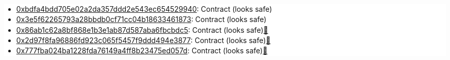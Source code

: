 - [0xbdfa4bdd705e02a2da357ddd2e543ec654529940](https://bscscan.com/address/0xbdfa4bdd705e02a2da357ddd2e543ec654529940): Contract (looks safe)
- [0x3e5f62265793a28bbdb0cf71cc04b18633461873](https://bscscan.com/address/0x3e5f62265793a28bbdb0cf71cc04b18633461873): Contract (looks safe)
- [0x86ab1c62a8bf868e1b3e1ab87d587aba6fbcbdc5](https://bscscan.com/address/0x86ab1c62a8bf868e1b3e1ab87d587aba6fbcbdc5): Contract (looks safe)[:ghost:](https://github.com/bgd-labs/aave-address-book "AaveV3BNB.ASSETS.Cake.INTEREST_RATE_STRATEGY, AaveV3BNB.ASSETS.WBNB.INTEREST_RATE_STRATEGY, AaveV3BNB.ASSETS.BTCB.INTEREST_RATE_STRATEGY, AaveV3BNB.ASSETS.ETH.INTEREST_RATE_STRATEGY, AaveV3BNB.ASSETS.USDC.INTEREST_RATE_STRATEGY, AaveV3BNB.ASSETS.USDT.INTEREST_RATE_STRATEGY, AaveV3BNB.ASSETS.FDUSD.INTEREST_RATE_STRATEGY, AaveV3BNB.ASSETS.wstETH.INTEREST_RATE_STRATEGY")
- [0x2d97f8fa96886fd923c065f5457f9ddd494e3877](https://bscscan.com/address/0x2d97f8fa96886fd923c065f5457f9ddd494e3877): Contract (looks safe)[:ghost:](https://github.com/bgd-labs/aave-address-book "AaveV3BNB.ACL_MANAGER")
- [0x777fba024ba1228fda76149a4ff8b23475ed057d](https://bscscan.com/address/0x777fba024ba1228fda76149a4ff8b23475ed057d): Contract (looks safe)[:ghost:](https://github.com/bgd-labs/aave-address-book "AaveV3BNB.DEFAULT_VARIABLE_DEBT_TOKEN_IMPL_REV_1")

